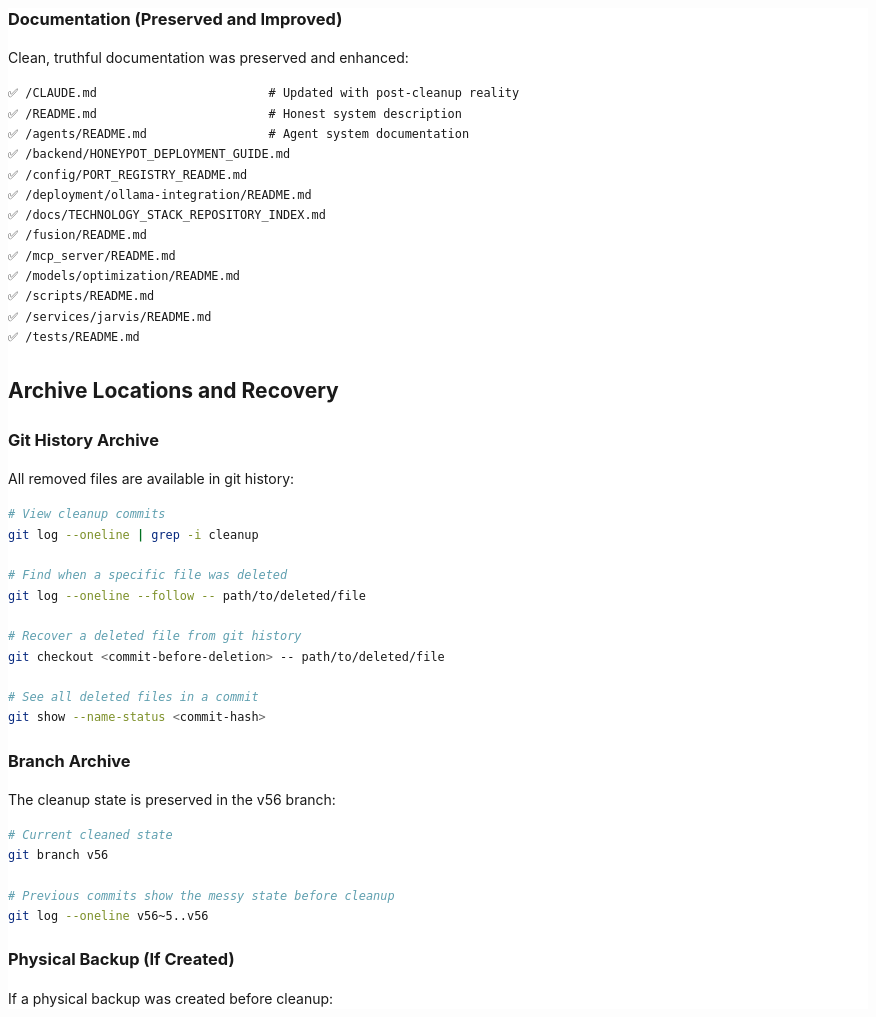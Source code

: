 ### Documentation (Preserved and Improved)
Clean, truthful documentation was preserved and enhanced:

```
✅ /CLAUDE.md                        # Updated with post-cleanup reality
✅ /README.md                        # Honest system description
✅ /agents/README.md                 # Agent system documentation
✅ /backend/HONEYPOT_DEPLOYMENT_GUIDE.md
✅ /config/PORT_REGISTRY_README.md
✅ /deployment/ollama-integration/README.md
✅ /docs/TECHNOLOGY_STACK_REPOSITORY_INDEX.md
✅ /fusion/README.md
✅ /mcp_server/README.md
✅ /models/optimization/README.md
✅ /scripts/README.md
✅ /services/jarvis/README.md
✅ /tests/README.md
```

## Archive Locations and Recovery

### Git History Archive
All removed files are available in git history:

```bash
# View cleanup commits
git log --oneline | grep -i cleanup

# Find when a specific file was deleted
git log --oneline --follow -- path/to/deleted/file

# Recover a deleted file from git history
git checkout <commit-before-deletion> -- path/to/deleted/file

# See all deleted files in a commit
git show --name-status <commit-hash>
```

### Branch Archive
The cleanup state is preserved in the v56 branch:

```bash
# Current cleaned state
git branch v56

# Previous commits show the messy state before cleanup
git log --oneline v56~5..v56
```

### Physical Backup (If Created)
If a physical backup was created before cleanup:
